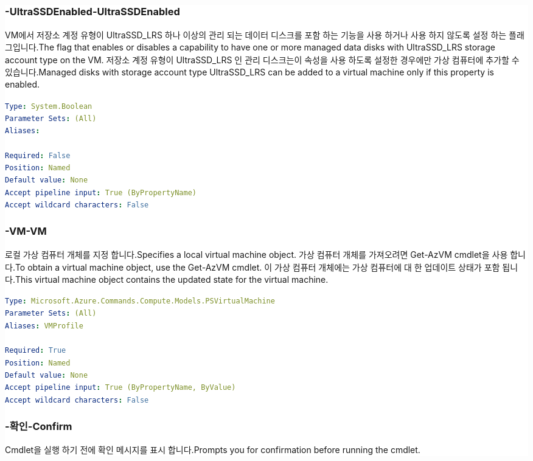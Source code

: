 ### <span data-ttu-id="00fac-139">-UltraSSDEnabled</span><span class="sxs-lookup"><span data-stu-id="00fac-139">-UltraSSDEnabled</span></span>
<span data-ttu-id="00fac-140">VM에서 저장소 계정 유형이 UltraSSD_LRS 하나 이상의 관리 되는 데이터 디스크를 포함 하는 기능을 사용 하거나 사용 하지 않도록 설정 하는 플래그입니다.</span><span class="sxs-lookup"><span data-stu-id="00fac-140">The flag that enables or disables a capability to have one or more managed data disks with UltraSSD_LRS storage account type on the VM.</span></span>
<span data-ttu-id="00fac-141">저장소 계정 유형이 UltraSSD_LRS 인 관리 디스크는이 속성을 사용 하도록 설정한 경우에만 가상 컴퓨터에 추가할 수 있습니다.</span><span class="sxs-lookup"><span data-stu-id="00fac-141">Managed disks with storage account type UltraSSD_LRS can be added to a virtual machine only if this property is enabled.</span></span>

```yaml
Type: System.Boolean
Parameter Sets: (All)
Aliases:

Required: False
Position: Named
Default value: None
Accept pipeline input: True (ByPropertyName)
Accept wildcard characters: False
```

### <span data-ttu-id="00fac-142">-VM</span><span class="sxs-lookup"><span data-stu-id="00fac-142">-VM</span></span>
<span data-ttu-id="00fac-143">로컬 가상 컴퓨터 개체를 지정 합니다.</span><span class="sxs-lookup"><span data-stu-id="00fac-143">Specifies a local virtual machine object.</span></span>
<span data-ttu-id="00fac-144">가상 컴퓨터 개체를 가져오려면 Get-AzVM cmdlet을 사용 합니다.</span><span class="sxs-lookup"><span data-stu-id="00fac-144">To obtain a virtual machine object, use the Get-AzVM cmdlet.</span></span>
<span data-ttu-id="00fac-145">이 가상 컴퓨터 개체에는 가상 컴퓨터에 대 한 업데이트 상태가 포함 됩니다.</span><span class="sxs-lookup"><span data-stu-id="00fac-145">This virtual machine object contains the updated state for the virtual machine.</span></span>

```yaml
Type: Microsoft.Azure.Commands.Compute.Models.PSVirtualMachine
Parameter Sets: (All)
Aliases: VMProfile

Required: True
Position: Named
Default value: None
Accept pipeline input: True (ByPropertyName, ByValue)
Accept wildcard characters: False
```

### <span data-ttu-id="00fac-146">-확인</span><span class="sxs-lookup"><span data-stu-id="00fac-146">-Confirm</span></span>
<span data-ttu-id="00fac-147">Cmdlet을 실행 하기 전에 확인 메시지를 표시 합니다.</span><span class="sxs-lookup"><span data-stu-id="00fac-147">Prompts you for confirmation before running the cmdlet.</span></span>

